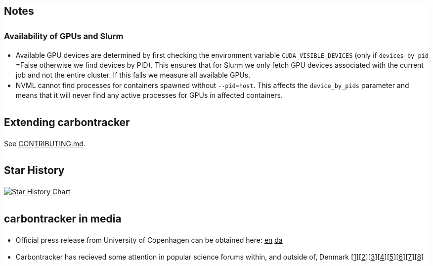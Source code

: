
## Notes
### Availability of GPUs and Slurm
- Available GPU devices are determined by first checking the environment variable `CUDA_VISIBLE_DEVICES` (only if `devices_by_pid`=False otherwise we find devices by PID). This ensures that for Slurm we only fetch GPU devices associated with the current job and not the entire cluster. If this fails we measure all available GPUs.
- NVML cannot find processes for containers spawned without `--pid=host`. This affects the `device_by_pids` parameter and means that it will never find any active processes for GPUs in affected containers. 

## Extending **carbontracker**
See [CONTRIBUTING.md](CONTRIBUTING.md).

## Star History
[![Star History Chart](https://api.star-history.com/svg?repos=lfwa/carbontracker&type=Date)](https://star-history.com/#lfwa/carbontracker&Date)

## carbontracker in media
* Official press release from University of Copenhagen can be obtained here: [en](https://news.ku.dk/all_news/2020/11/students-develop-tool-to-predict-the-carbon-footprint-of-algorithms/) [da](https://nyheder.ku.dk/alle_nyheder/2020/11/studerende-opfinder-vaerktoej-der-forudsiger-algoritmers-co2-aftryk/)

* Carbontracker has recieved some attention in popular science forums within, and outside of, Denmark [[1](https://videnskab.dk/teknologi-innovation/kunstig-intelligens-er-en-kaempe-klimasynder-men-unge-danskeres-nye-vaerktoej)][[2](https://www.anthropocenemagazine.org/2020/11/time-to-talk-about-carbon-footprint-artificial-intelligence/)][[3](https://www.theregister.com/2020/11/04/gpt3_carbon_footprint_estimate/)][[4](https://jyllands-posten.dk/nyviden/ECE12533278/kunstig-intelligens-er-en-kaempe-klimasynder-men-nyt-dansk-vaerktoej-skal-hjaelpe/)][[5](https://www.sciencenewsforstudents.org/article/training-ai-energy-emissions-climate-risk)][[6](https://www.digitaltrends.com/news/carbontracker-deep-learning-sustainability/)][[7](https://www.prosa.dk/artikel/detail/news/effektivt-vaaben-mod-klimaforandringer/)][[8](https://medium.com/techtalkers/artificial-intelligence-contributes-to-climate-change-heres-how-405ff919186e)]



